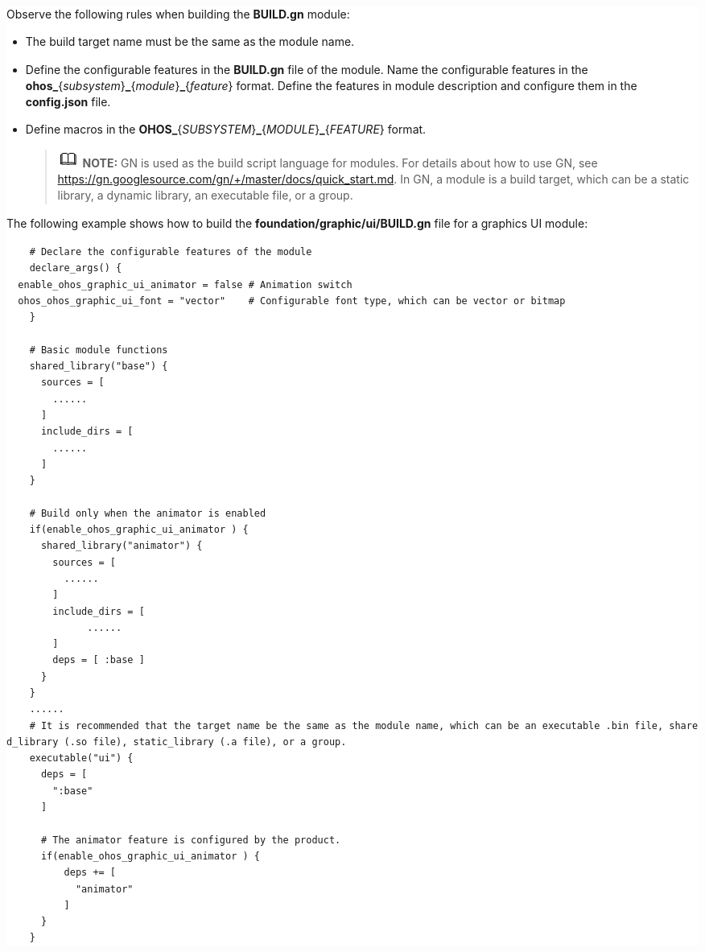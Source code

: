 Observe the following rules when building the  **BUILD.gn**  module:

-   The build target name must be the same as the module name.
-   Define the configurable features in the  **BUILD.gn**  file of the module. Name the configurable features in the  **ohos\_**\{_subsystem_\}**\_**\{_module_\}**\_**\{_feature_\} format. Define the features in module description and configure them in the  **config.json**  file.
-   Define macros in the  **OHOS\_**\{_SUBSYSTEM_\}**\_**\{_MODULE_\}**\_**\{_FEATURE_\} format.

    >![](../public_sys-resources/icon-note.gif) **NOTE:** 
    >GN is used as the build script language for modules. For details about how to use GN, see https://gn.googlesource.com/gn/+/master/docs/quick_start.md. In GN, a module is a build target, which can be a static library, a dynamic library, an executable file, or a group.	


The following example shows how to build the  **foundation/graphic/ui/BUILD.gn**  file for a graphics UI module:

```
	# Declare the configurable features of the module
	declare_args() {
  enable_ohos_graphic_ui_animator = false # Animation switch
  ohos_ohos_graphic_ui_font = "vector"    # Configurable font type, which can be vector or bitmap
	}
	
	# Basic module functions
	shared_library("base") {
	  sources = [
	    ......
	  ]
	  include_dirs = [
	    ......
	  ]
	}
	
	# Build only when the animator is enabled
	if(enable_ohos_graphic_ui_animator ) { 
	  shared_library("animator") {
	    sources = [
	      ......
	    ]
	    include_dirs = [
              ......
	    ]
	    deps = [ :base ]
	  }
	}
	......
	# It is recommended that the target name be the same as the module name, which can be an executable .bin file, shared_library (.so file), static_library (.a file), or a group.
	executable("ui") {
	  deps = [
	    ":base"
	  ]

	  # The animator feature is configured by the product.
	  if(enable_ohos_graphic_ui_animator ) {
	      deps += [
	        "animator"
	      ]
	  }
	}
```
